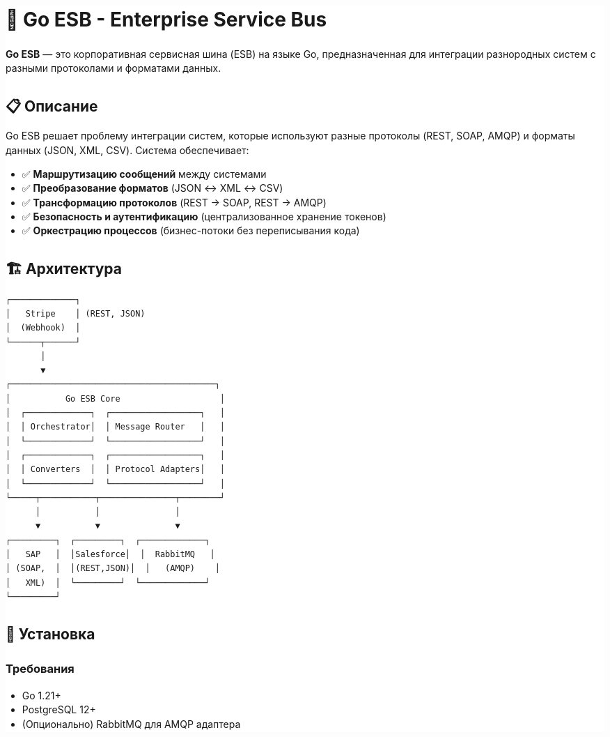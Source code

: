 # 🚀 Go ESB - Enterprise Service Bus

**Go ESB** — это корпоративная сервисная шина (ESB) на языке Go, предназначенная для интеграции разнородных систем с разными протоколами и форматами данных.

## 📋 Описание

Go ESB решает проблему интеграции систем, которые используют разные протоколы (REST, SOAP, AMQP) и форматы данных (JSON, XML, CSV). Система обеспечивает:

- ✅ **Маршрутизацию сообщений** между системами
- ✅ **Преобразование форматов** (JSON ↔ XML ↔ CSV)
- ✅ **Трансформацию протоколов** (REST → SOAP, REST → AMQP)
- ✅ **Безопасность и аутентификацию** (централизованное хранение токенов)
- ✅ **Оркестрацию процессов** (бизнес-потоки без переписывания кода)

## 🏗️ Архитектура

```
┌─────────────┐
│   Stripe    │ (REST, JSON)
│  (Webhook)  │
└──────┬──────┘
       │
       ▼
┌─────────────────────────────────────────┐
│           Go ESB Core                    │
│  ┌─────────────┐  ┌──────────────────┐   │
│  │ Orchestrator│  │ Message Router   │   │
│  └─────────────┘  └──────────────────┘   │
│  ┌─────────────┐  ┌──────────────────┐   │
│  │ Converters  │  │ Protocol Adapters│   │
│  └─────────────┘  └──────────────────┘   │
└─────┬───────────┬───────────────┬────────┘
      │           │               │
      ▼           ▼               ▼
┌─────────┐  ┌─────────┐  ┌─────────────┐
│   SAP   │  │Salesforce│  │  RabbitMQ   │
│ (SOAP,  │  │(REST,JSON)│  │   (AMQP)    │
│   XML)  │  └─────────┘  └─────────────┘
└─────────┘
```

## 🔧 Установка

### Требования

- Go 1.21+
- PostgreSQL 12+
- (Опционально) RabbitMQ для AMQP адаптера
